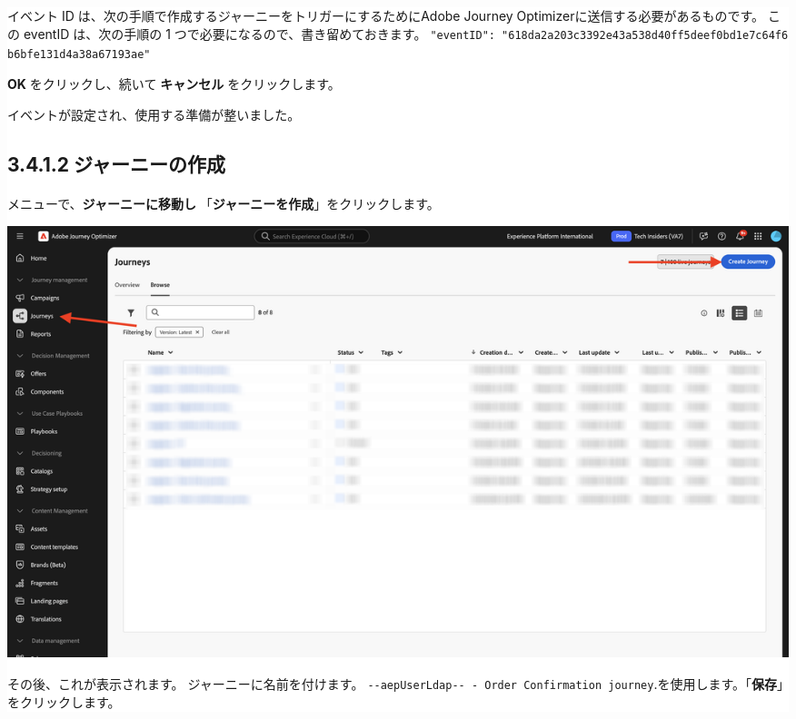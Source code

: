 イベント ID は、次の手順で作成するジャーニーをトリガーにするためにAdobe Journey Optimizerに送信する必要があるものです。 この eventID は、次の手順の 1 つで必要になるので、書き留めておきます。
`"eventID": "618da2a203c3392e43a538d40ff5deef0bd1e7c64f6b6bfe131d4a38a67193ae"`

**OK** をクリックし、続いて **キャンセル** をクリックします。

イベントが設定され、使用する準備が整いました。

## 3.4.1.2 ジャーニーの作成

メニューで、**ジャーニーに移動し** 「**ジャーニーを作成**」をクリックします。

![Journey Optimizer](./images/oc43.png)

その後、これが表示されます。 ジャーニーに名前を付けます。 `--aepUserLdap-- - Order Confirmation journey`.を使用します。「**保存**」をクリックします。
